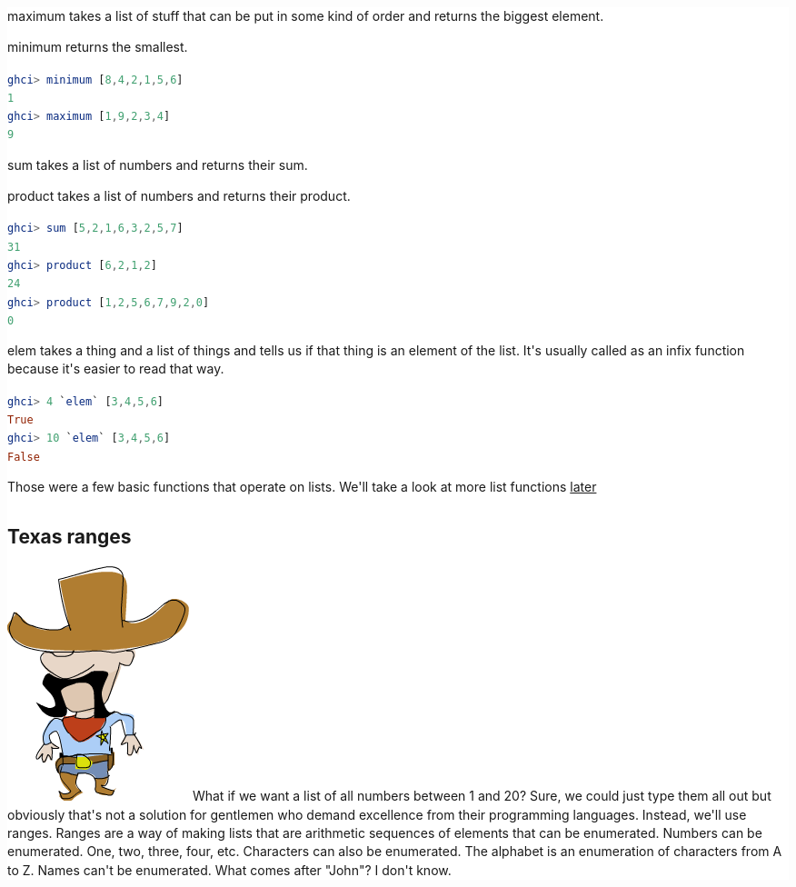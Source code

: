 maximum takes a list of stuff that can be put in some kind of order and
returns the biggest element.

minimum returns the smallest.

```elm
ghci> minimum [8,4,2,1,5,6]
1
ghci> maximum [1,9,2,3,4]
9
```

sum takes a list of numbers and returns their sum.

product takes a list of numbers and returns their product.

```elm
ghci> sum [5,2,1,6,3,2,5,7]
31
ghci> product [6,2,1,2]
24
ghci> product [1,2,5,6,7,9,2,0]
0
```

elem takes a thing and a list of things and tells us if that thing is an
element of the list. It's usually called as an infix function because
it's easier to read that way.

```elm
ghci> 4 `elem` [3,4,5,6]
True
ghci> 10 `elem` [3,4,5,6]
False
```

Those were a few basic functions that operate on lists. We'll take a
look at more list functions [later](modules#data-list)

Texas ranges
------------

![draw](img/cowboy.png) What if we want a list
of all numbers between 1 and 20? Sure, we could just type them all out
but obviously that's not a solution for gentlemen who demand excellence
from their programming languages. Instead, we'll use ranges. Ranges are
a way of making lists that are arithmetic sequences of elements that can
be enumerated. Numbers can be enumerated. One, two, three, four, etc.
Characters can also be enumerated. The alphabet is an enumeration of
characters from A to Z. Names can't be enumerated. What comes after
"John"? I don't know.
